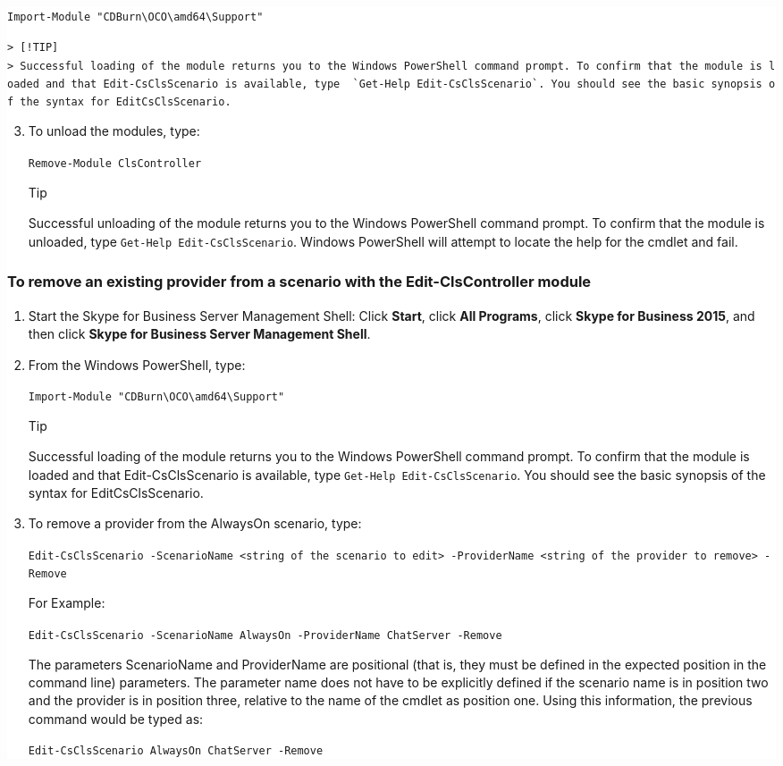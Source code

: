    ```
   Import-Module "CDBurn\OCO\amd64\Support"
   ```

    > [!TIP]
    > Successful loading of the module returns you to the Windows PowerShell command prompt. To confirm that the module is loaded and that Edit-CsClsScenario is available, type  `Get-Help Edit-CsClsScenario`. You should see the basic synopsis of the syntax for EditCsClsScenario. 
  
3. To unload the modules, type:
    
   ```
   Remove-Module ClsController
   ```

    > [!TIP]
    > Successful unloading of the module returns you to the Windows PowerShell command prompt. To confirm that the module is unloaded, type  `Get-Help Edit-CsClsScenario`. Windows PowerShell will attempt to locate the help for the cmdlet and fail. 
  
### To remove an existing provider from a scenario with the Edit-ClsController module

1. Start the Skype for Business Server Management Shell: Click **Start**, click **All Programs**, click **Skype for Business 2015**, and then click **Skype for Business Server Management Shell**.
    
2. From the Windows PowerShell, type:
    
   ```
   Import-Module "CDBurn\OCO\amd64\Support"
   ```

    > [!TIP]
    > Successful loading of the module returns you to the Windows PowerShell command prompt. To confirm that the module is loaded and that Edit-CsClsScenario is available, type  `Get-Help Edit-CsClsScenario`. You should see the basic synopsis of the syntax for EditCsClsScenario. 
  
3. To remove a provider from the AlwaysOn scenario, type:
    
   ```
   Edit-CsClsScenario -ScenarioName <string of the scenario to edit> -ProviderName <string of the provider to remove> -Remove
   ```

   For Example:
    
   ```
   Edit-CsClsScenario -ScenarioName AlwaysOn -ProviderName ChatServer -Remove
   ```

   The parameters ScenarioName and ProviderName are positional (that is, they must be defined in the expected position in the command line) parameters. The parameter name does not have to be explicitly defined if the scenario name is in position two and the provider is in position three, relative to the name of the cmdlet as position one. Using this information, the previous command would be typed as:
    
   ```
   Edit-CsClsScenario AlwaysOn ChatServer -Remove
   ```
